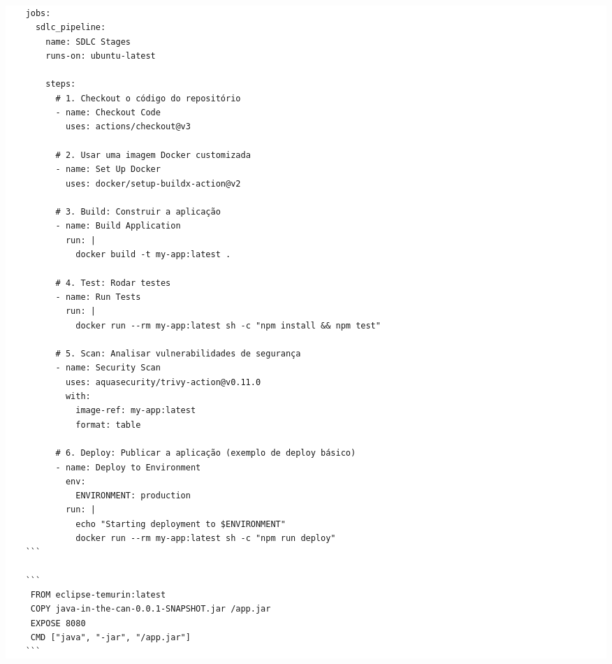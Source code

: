         jobs:
          sdlc_pipeline:
            name: SDLC Stages
            runs-on: ubuntu-latest
        
            steps:
              # 1. Checkout o código do repositório
              - name: Checkout Code
                uses: actions/checkout@v3
        
              # 2. Usar uma imagem Docker customizada
              - name: Set Up Docker
                uses: docker/setup-buildx-action@v2
        
              # 3. Build: Construir a aplicação
              - name: Build Application
                run: |
                  docker build -t my-app:latest .
        
              # 4. Test: Rodar testes
              - name: Run Tests
                run: |
                  docker run --rm my-app:latest sh -c "npm install && npm test"
        
              # 5. Scan: Analisar vulnerabilidades de segurança
              - name: Security Scan
                uses: aquasecurity/trivy-action@v0.11.0
                with:
                  image-ref: my-app:latest
                  format: table
        
              # 6. Deploy: Publicar a aplicação (exemplo de deploy básico)
              - name: Deploy to Environment
                env:
                  ENVIRONMENT: production
                run: |
                  echo "Starting deployment to $ENVIRONMENT"
                  docker run --rm my-app:latest sh -c "npm run deploy"
        ```

        ```
         FROM eclipse-temurin:latest
         COPY java-in-the-can-0.0.1-SNAPSHOT.jar /app.jar
         EXPOSE 8080
         CMD ["java", "-jar", "/app.jar"]
        ```
